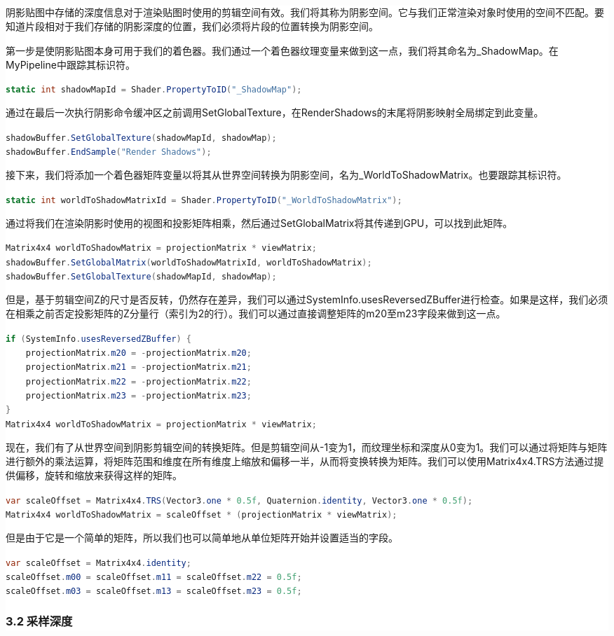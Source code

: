 阴影贴图中存储的深度信息对于渲染贴图时使用的剪辑空间有效。我们将其称为阴影空间。它与我们正常渲染对象时使用的空间不匹配。要知道片段相对于我们存储的阴影深度的位置，我们必须将片段的位置转换为阴影空间。

第一步是使阴影贴图本身可用于我们的着色器。我们通过一个着色器纹理变量来做到这一点，我们将其命名为_ShadowMap。在MyPipeline中跟踪其标识符。

```cs
static int shadowMapId = Shader.PropertyToID("_ShadowMap");
```

通过在最后一次执行阴影命令缓冲区之前调用SetGlobalTexture，在RenderShadows的末尾将阴影映射全局绑定到此变量。

```cs
shadowBuffer.SetGlobalTexture(shadowMapId, shadowMap);
shadowBuffer.EndSample("Render Shadows");
```

接下来，我们将添加一个着色器矩阵变量以将其从世界空间转换为阴影空间，名为_WorldToShadowMatrix。也要跟踪其标识符。

```cs
static int worldToShadowMatrixId = Shader.PropertyToID("_WorldToShadowMatrix");
```

通过将我们在渲染阴影时使用的视图和投影矩阵相乘，然后通过SetGlobalMatrix将其传递到GPU，可以找到此矩阵。

```cs
Matrix4x4 worldToShadowMatrix = projectionMatrix * viewMatrix;
shadowBuffer.SetGlobalMatrix(worldToShadowMatrixId, worldToShadowMatrix);
shadowBuffer.SetGlobalTexture(shadowMapId, shadowMap);
```

但是，基于剪辑空间Z的尺寸是否反转，仍然存在差异，我们可以通过SystemInfo.usesReversedZBuffer进行检查。如果是这样，我们必须在相乘之前否定投影矩阵的Z分量行（索引为2的行）。我们可以通过直接调整矩阵的m20至m23字段来做到这一点。

```cs
if (SystemInfo.usesReversedZBuffer) {
    projectionMatrix.m20 = -projectionMatrix.m20;
    projectionMatrix.m21 = -projectionMatrix.m21;
    projectionMatrix.m22 = -projectionMatrix.m22;
    projectionMatrix.m23 = -projectionMatrix.m23;
}
Matrix4x4 worldToShadowMatrix = projectionMatrix * viewMatrix;
```

现在，我们有了从世界空间到阴影剪辑空间的转换矩阵。但是剪辑空间从-1变为1，而纹理坐标和深度从0变为1。我们可以通过将矩阵与矩阵进行额外的乘法运算，将矩阵范围和维度在所有维度上缩放和偏移一半，从而将变换转换为矩阵。我们可以使用Matrix4x4.TRS方法通过提供偏移，旋转和缩放来获得这样的矩阵。

```cs
var scaleOffset = Matrix4x4.TRS(Vector3.one * 0.5f, Quaternion.identity, Vector3.one * 0.5f);
Matrix4x4 worldToShadowMatrix = scaleOffset * (projectionMatrix * viewMatrix);
```

但是由于它是一个简单的矩阵，所以我们也可以简单地从单位矩阵开始并设置适当的字段。

```cs
var scaleOffset = Matrix4x4.identity;
scaleOffset.m00 = scaleOffset.m11 = scaleOffset.m22 = 0.5f;
scaleOffset.m03 = scaleOffset.m13 = scaleOffset.m23 = 0.5f;
```

### **3.2 采样深度**
